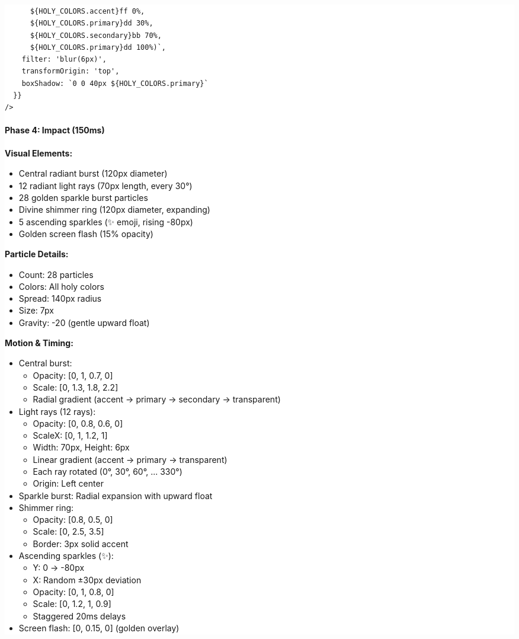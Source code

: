 ```tsx
      ${HOLY_COLORS.accent}ff 0%,
      ${HOLY_COLORS.primary}dd 30%,
      ${HOLY_COLORS.secondary}bb 70%,
      ${HOLY_COLORS.primary}dd 100%)`,
    filter: 'blur(6px)',
    transformOrigin: 'top',
    boxShadow: `0 0 40px ${HOLY_COLORS.primary}`
  }}
/>
```

#### Phase 4: Impact (150ms)

**Visual Elements:**
- Central radiant burst (120px diameter)
- 12 radiant light rays (70px length, every 30°)
- 28 golden sparkle burst particles
- Divine shimmer ring (120px diameter, expanding)
- 5 ascending sparkles (✨ emoji, rising -80px)
- Golden screen flash (15% opacity)

**Particle Details:**
- Count: 28 particles
- Colors: All holy colors
- Spread: 140px radius
- Size: 7px
- Gravity: -20 (gentle upward float)

**Motion & Timing:**
- Central burst:
  - Opacity: [0, 1, 0.7, 0]
  - Scale: [0, 1.3, 1.8, 2.2]
  - Radial gradient (accent → primary → secondary → transparent)
- Light rays (12 rays):
  - Opacity: [0, 0.8, 0.6, 0]
  - ScaleX: [0, 1, 1.2, 1]
  - Width: 70px, Height: 6px
  - Linear gradient (accent → primary → transparent)
  - Each ray rotated (0°, 30°, 60°, ... 330°)
  - Origin: Left center
- Sparkle burst: Radial expansion with upward float
- Shimmer ring:
  - Opacity: [0.8, 0.5, 0]
  - Scale: [0, 2.5, 3.5]
  - Border: 3px solid accent
- Ascending sparkles (✨):
  - Y: 0 → -80px
  - X: Random ±30px deviation
  - Opacity: [0, 1, 0.8, 0]
  - Scale: [0, 1.2, 1, 0.9]
  - Staggered 20ms delays
- Screen flash: [0, 0.15, 0] (golden overlay)
